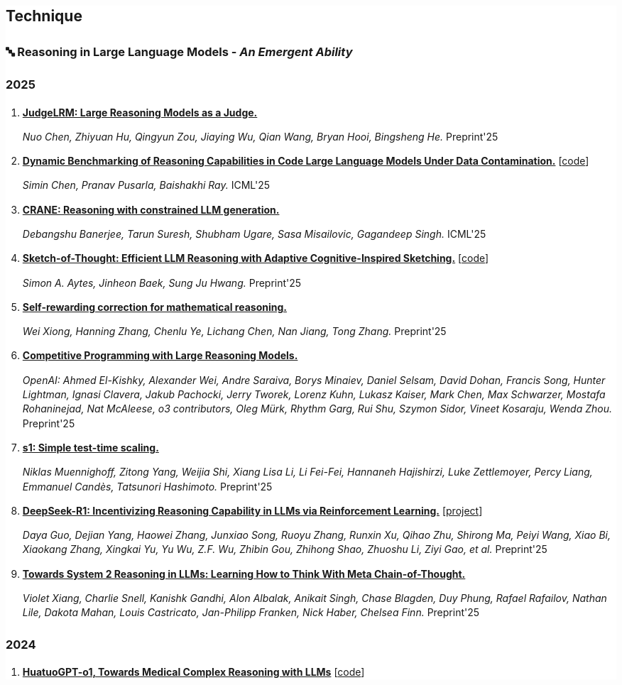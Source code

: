 
<h2 id="ltechnique">Technique</h2>



<h3 id="llm">🔤 Reasoning in Large Language Models - <i>An Emergent Ability</i></h3>

### 2025

1. **[JudgeLRM: Large Reasoning Models as a Judge.](https://arxiv.org/abs/2504.00050)**

    *Nuo Chen, Zhiyuan Hu, Qingyun Zou, Jiaying Wu, Qian Wang, Bryan Hooi, Bingsheng He.* Preprint'25
   
1. **[Dynamic Benchmarking of Reasoning Capabilities in Code Large Language Models Under Data Contamination.](https://arxiv.org/abs/2503.04149)** [[code](https://codekaleidoscope.github.io/dycodeeval.html)]

    *Simin Chen, Pranav Pusarla, Baishakhi Ray.* ICML'25

1. **[CRANE: Reasoning with constrained LLM generation.](https://arxiv.org/abs/2502.09061)**

    *Debangshu Banerjee, Tarun Suresh, Shubham Ugare, Sasa Misailovic, Gagandeep Singh.* ICML'25

1. **[Sketch-of-Thought: Efficient LLM Reasoning with Adaptive Cognitive-Inspired Sketching.](https://arxiv.org/abs/2503.05179)** [[code](https://www.github.com/SimonAytes/SoT)]

    *Simon A. Aytes, Jinheon Baek, Sung Ju Hwang.* Preprint'25

1. **[Self-rewarding correction for mathematical reasoning.](https://arxiv.org/abs/2502.19613)**

    *Wei Xiong, Hanning Zhang, Chenlu Ye, Lichang Chen, Nan Jiang, Tong Zhang.* Preprint'25

1. **[Competitive Programming with Large Reasoning Models.](https://arxiv.org/abs/2502.06807)**

    *OpenAI: Ahmed El-Kishky, Alexander Wei, Andre Saraiva, Borys Minaiev, Daniel Selsam, David Dohan, Francis Song, Hunter Lightman, Ignasi Clavera, Jakub Pachocki, Jerry Tworek, Lorenz Kuhn, Lukasz Kaiser, Mark Chen, Max Schwarzer, Mostafa Rohaninejad, Nat McAleese, o3 contributors, Oleg Mürk, Rhythm Garg, Rui Shu, Szymon Sidor, Vineet Kosaraju, Wenda Zhou.* Preprint'25

1. **[s1: Simple test-time scaling.](https://arxiv.org/abs/2501.19393)**

    *Niklas Muennighoff, Zitong Yang, Weijia Shi, Xiang Lisa Li, Li Fei-Fei, Hannaneh Hajishirzi, Luke Zettlemoyer, Percy Liang, Emmanuel Candès, Tatsunori Hashimoto.* Preprint'25

1. **[DeepSeek-R1: Incentivizing Reasoning Capability in LLMs via Reinforcement Learning.](https://arxiv.org/abs/2501.12948)** [[project](https://github.com/deepseek-ai/DeepSeek-R1)]

    *Daya Guo, Dejian Yang, Haowei Zhang, Junxiao Song, Ruoyu Zhang, Runxin Xu, Qihao Zhu, Shirong Ma, Peiyi Wang, Xiao Bi, Xiaokang Zhang, Xingkai Yu, Yu Wu, Z.F. Wu, Zhibin Gou, Zhihong Shao, Zhuoshu Li, Ziyi Gao, et al.* Preprint'25

1. **[Towards System 2 Reasoning in LLMs: Learning How to Think With Meta Chain-of-Thought.](https://arxiv.org/abs/2501.04682)**

    *Violet Xiang, Charlie Snell, Kanishk Gandhi, Alon Albalak, Anikait Singh, Chase Blagden, Duy Phung, Rafael Rafailov, Nathan Lile, Dakota Mahan, Louis Castricato, Jan-Philipp Franken, Nick Haber, Chelsea Finn.* Preprint'25

### 2024

1. **[HuatuoGPT-o1, Towards Medical Complex Reasoning with LLMs](https://arxiv.org/abs/2412.18925)** [[code](https://github.com/FreedomIntelligence/HuatuoGPT-o1)]
